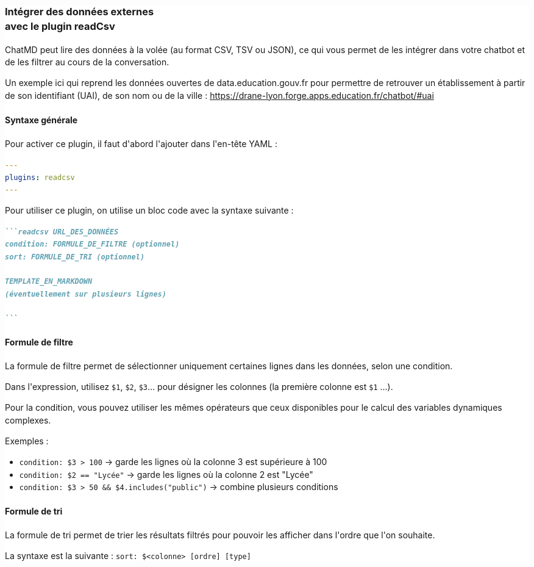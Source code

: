 ### Intégrer des données externes <aside>avec le plugin readCsv</aside>

ChatMD peut lire des données à la volée (au format CSV, TSV ou JSON), ce qui vous permet de les intégrer dans votre chatbot et de les filtrer au cours de la conversation.

Un exemple ici qui reprend les données ouvertes de data.education.gouv.fr pour permettre de retrouver un établissement à partir de son identifiant (UAI), de son nom ou de la ville : https://drane-lyon.forge.apps.education.fr/chatbot/#uai

#### Syntaxe générale

Pour activer ce plugin, il faut d'abord l'ajouter dans l'en-tête YAML :

```yaml
---
plugins: readcsv
---
```

Pour utiliser ce plugin, on utilise un bloc code avec la syntaxe suivante :

````markdown
```readcsv URL_DES_DONNÉES
condition: FORMULE_DE_FILTRE (optionnel)
sort: FORMULE_DE_TRI (optionnel)

TEMPLATE_EN_MARKDOWN
(éventuellement sur plusieurs lignes)

```
````


#### Formule de filtre

La formule de filtre permet de sélectionner uniquement certaines lignes dans les données, selon une condition.

Dans l'expression, utilisez `$1`, `$2`, `$3`... pour désigner les colonnes (la première colonne est `$1` …).

Pour la condition, vous pouvez utiliser les mêmes opérateurs que ceux disponibles pour le calcul des variables dynamiques complexes.

Exemples :
- `condition: $3 > 100` → garde les lignes où la colonne 3 est supérieure à 100
- `condition: $2 == "Lycée"` → garde les lignes où la colonne 2 est "Lycée"
- `condition: $3 > 50 && $4.includes("public")` → combine plusieurs conditions


#### Formule de tri

La formule de tri permet de trier les résultats filtrés pour pouvoir les afficher dans l'ordre que l'on souhaite.

La syntaxe est la suivante : `sort: $<colonne> [ordre] [type]`
